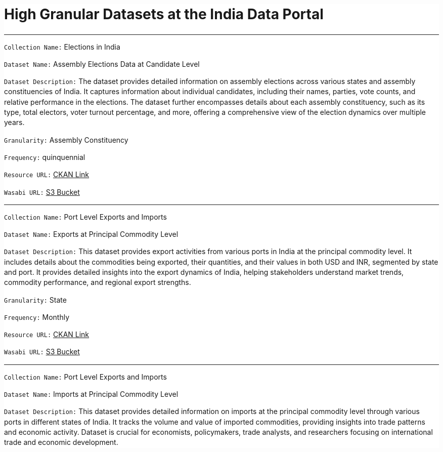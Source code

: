 # High Granular Datasets at the India Data Portal

---

`Collection Name:` Elections in India 

`Dataset Name:` Assembly Elections Data at Candidate Level 

`Dataset Description:` The dataset provides detailed information on assembly elections across various states and assembly constituencies of India. It captures information about individual candidates, including their names, parties, vote counts, and relative performance in the elections. The dataset further encompasses details about each assembly constituency, such as its type, total electors, voter turnout percentage, and more, offering a comprehensive view of the election dynamics over multiple years. 

`Granularity:` Assembly Constituency 

`Frequency:` quinquennial 

`Resource URL:` [CKAN Link](https://ckan.indiadataportal.com/dataset/019ee7b0-ca60-47b0-b33c-ce247a6b7668/resource/a3d7b841-90df-41dc-b786-95e9eb9cf7d0/download/assembly-elections-data-at-candidate-level.csv) 

`Wasabi URL:` [S3 Bucket](https://s3.ap-southeast-1.wasabisys.com/high-value-datasets/eci-assembly_election_results-ac-qq-cfo) 

---

`Collection Name:` Port Level Exports and Imports 

`Dataset Name:` Exports at Principal Commodity Level 

`Dataset Description:` This dataset provides export activities from various ports in India at the principal commodity level. It includes details about the commodities being exported, their quantities, and their values in both USD and INR, segmented by state and port. It provides detailed insights into the export dynamics of India, helping stakeholders understand market trends, commodity performance, and regional export strengths. 

`Granularity:` State 

`Frequency:` Monthly 

`Resource URL:` [CKAN Link](https://ckan.indiadataportal.com/dataset/b8873e83-647e-4073-8d5e-f15c76a3ab26/resource/d6e4172e-454e-4dec-8636-68fc7e706ca1/download/exports-at-principal-commodity-level.csv) 

`Wasabi URL:` [S3 Bucket](https://s3.ap-southeast-1.wasabisys.com/high-value-datasets/mci-dgcis_port_level_export-st-mn-lfy) 

---

`Collection Name:` Port Level Exports and Imports 

`Dataset Name:` Imports at Principal Commodity Level 

`Dataset Description:` This dataset provides detailed information on imports at the principal commodity level through various ports in different states of India. It tracks the volume and value of imported commodities, providing insights into trade patterns and economic activity. Dataset is crucial for economists, policymakers, trade analysts, and researchers focusing on international trade and economic development. 
